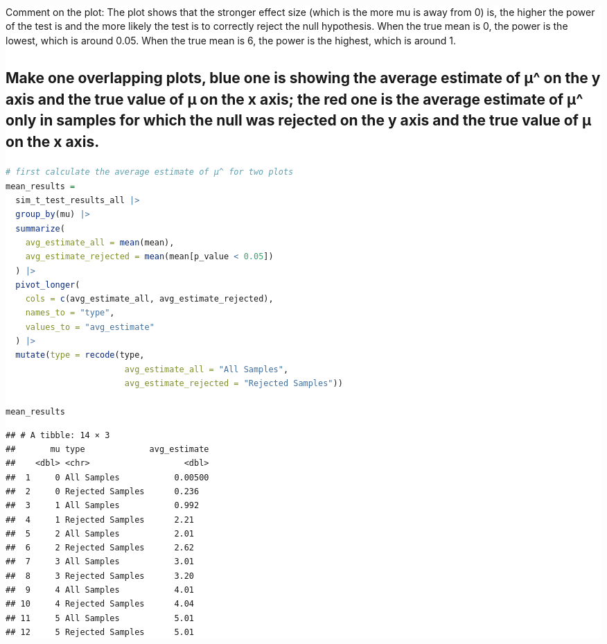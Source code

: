 Comment on the plot: The plot shows that the stronger effect size (which
is the more mu is away from 0) is, the higher the power of the test is
and the more likely the test is to correctly reject the null hypothesis.
When the true mean is 0, the power is the lowest, which is around 0.05.
When the true mean is 6, the power is the highest, which is around 1.

## Make one overlapping plots, blue one is showing the average estimate of μ^ on the y axis and the true value of μ on the x axis; the red one is the average estimate of μ^ only in samples for which the null was rejected on the y axis and the true value of μ on the x axis.

``` r
# first calculate the average estimate of μ^ for two plots
mean_results = 
  sim_t_test_results_all |> 
  group_by(mu) |> 
  summarize(
    avg_estimate_all = mean(mean),
    avg_estimate_rejected = mean(mean[p_value < 0.05])
  ) |> 
  pivot_longer(
    cols = c(avg_estimate_all, avg_estimate_rejected),
    names_to = "type",
    values_to = "avg_estimate"
  ) |> 
  mutate(type = recode(type, 
                        avg_estimate_all = "All Samples", 
                        avg_estimate_rejected = "Rejected Samples"))

mean_results
```

    ## # A tibble: 14 × 3
    ##       mu type             avg_estimate
    ##    <dbl> <chr>                   <dbl>
    ##  1     0 All Samples           0.00500
    ##  2     0 Rejected Samples      0.236  
    ##  3     1 All Samples           0.992  
    ##  4     1 Rejected Samples      2.21   
    ##  5     2 All Samples           2.01   
    ##  6     2 Rejected Samples      2.62   
    ##  7     3 All Samples           3.01   
    ##  8     3 Rejected Samples      3.20   
    ##  9     4 All Samples           4.01   
    ## 10     4 Rejected Samples      4.04   
    ## 11     5 All Samples           5.01   
    ## 12     5 Rejected Samples      5.01   